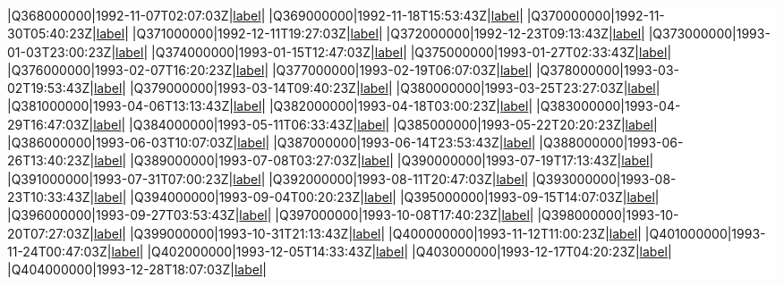|Q368000000|1992-11-07T02:07:03Z|[label](https://github.com/link)|
|Q369000000|1992-11-18T15:53:43Z|[label](https://github.com/link)|
|Q370000000|1992-11-30T05:40:23Z|[label](https://github.com/link)|
|Q371000000|1992-12-11T19:27:03Z|[label](https://github.com/link)|
|Q372000000|1992-12-23T09:13:43Z|[label](https://github.com/link)|
|Q373000000|1993-01-03T23:00:23Z|[label](https://github.com/link)|
|Q374000000|1993-01-15T12:47:03Z|[label](https://github.com/link)|
|Q375000000|1993-01-27T02:33:43Z|[label](https://github.com/link)|
|Q376000000|1993-02-07T16:20:23Z|[label](https://github.com/link)|
|Q377000000|1993-02-19T06:07:03Z|[label](https://github.com/link)|
|Q378000000|1993-03-02T19:53:43Z|[label](https://github.com/link)|
|Q379000000|1993-03-14T09:40:23Z|[label](https://github.com/link)|
|Q380000000|1993-03-25T23:27:03Z|[label](https://github.com/link)|
|Q381000000|1993-04-06T13:13:43Z|[label](https://github.com/link)|
|Q382000000|1993-04-18T03:00:23Z|[label](https://github.com/link)|
|Q383000000|1993-04-29T16:47:03Z|[label](https://github.com/link)|
|Q384000000|1993-05-11T06:33:43Z|[label](https://github.com/link)|
|Q385000000|1993-05-22T20:20:23Z|[label](https://github.com/link)|
|Q386000000|1993-06-03T10:07:03Z|[label](https://github.com/link)|
|Q387000000|1993-06-14T23:53:43Z|[label](https://github.com/link)|
|Q388000000|1993-06-26T13:40:23Z|[label](https://github.com/link)|
|Q389000000|1993-07-08T03:27:03Z|[label](https://github.com/link)|
|Q390000000|1993-07-19T17:13:43Z|[label](https://github.com/link)|
|Q391000000|1993-07-31T07:00:23Z|[label](https://github.com/link)|
|Q392000000|1993-08-11T20:47:03Z|[label](https://github.com/link)|
|Q393000000|1993-08-23T10:33:43Z|[label](https://github.com/link)|
|Q394000000|1993-09-04T00:20:23Z|[label](https://github.com/link)|
|Q395000000|1993-09-15T14:07:03Z|[label](https://github.com/link)|
|Q396000000|1993-09-27T03:53:43Z|[label](https://github.com/link)|
|Q397000000|1993-10-08T17:40:23Z|[label](https://github.com/link)|
|Q398000000|1993-10-20T07:27:03Z|[label](https://github.com/link)|
|Q399000000|1993-10-31T21:13:43Z|[label](https://github.com/link)|
|Q400000000|1993-11-12T11:00:23Z|[label](https://github.com/link)|
|Q401000000|1993-11-24T00:47:03Z|[label](https://github.com/link)|
|Q402000000|1993-12-05T14:33:43Z|[label](https://github.com/link)|
|Q403000000|1993-12-17T04:20:23Z|[label](https://github.com/link)|
|Q404000000|1993-12-28T18:07:03Z|[label](https://github.com/link)|